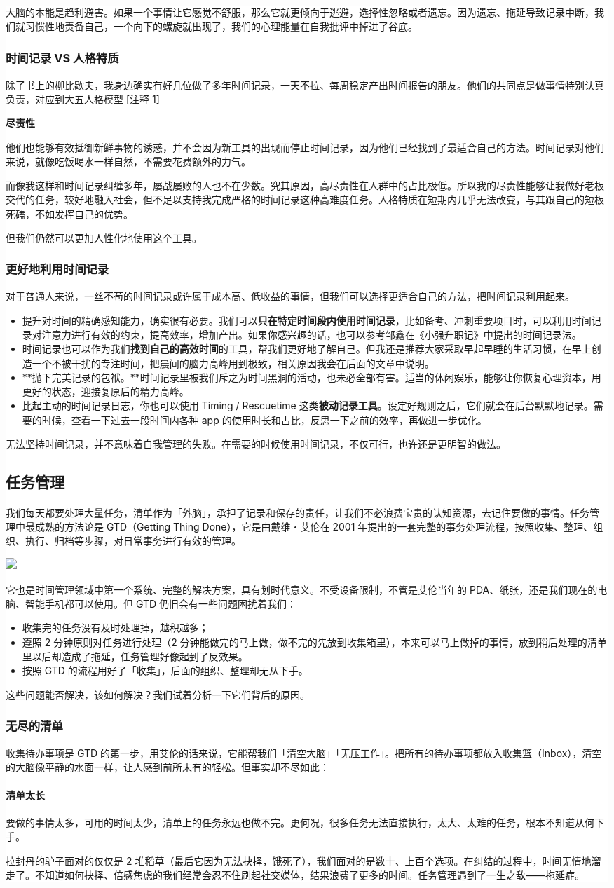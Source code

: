 大脑的本能是趋利避害。如果一个事情让它感觉不舒服，那么它就更倾向于逃避，选择性忽略或者遗忘。因为遗忘、拖延导致记录中断，我们就习惯性地责备自己，一个向下的螺旋就出现了，我们的心理能量在自我批评中掉进了谷底。

### 时间记录 VS 人格特质

除了书上的柳比歇夫，我身边确实有好几位做了多年时间记录，一天不拉、每周稳定产出时间报告的朋友。他们的共同点是做事情特别认真负责，对应到大五人格模型 [注释 1]

**尽责性**

他们也能够有效抵御新鲜事物的诱惑，并不会因为新工具的出现而停止时间记录，因为他们已经找到了最适合自己的方法。时间记录对他们来说，就像吃饭喝水一样自然，不需要花费额外的力气。

而像我这样和时间记录纠缠多年，屡战屡败的人也不在少数。究其原因，高尽责性在人群中的占比极低。所以我的尽责性能够让我做好老板交代的任务，较好地融入社会，但不足以支持我完成严格的时间记录这种高难度任务。人格特质在短期内几乎无法改变，与其跟自己的短板死磕，不如发挥自己的优势。

但我们仍然可以更加人性化地使用这个工具。

### 更好地利用时间记录

对于普通人来说，一丝不苟的时间记录或许属于成本高、低收益的事情，但我们可以选择更适合自己的方法，把时间记录利用起来。

*   提升对时间的精确感知能力，确实很有必要。我们可以**只在特定时间段内使用时间记录**，比如备考、冲刺重要项目时，可以利用时间记录对注意力进行有效的约束，提高效率，增加产出。如果你感兴趣的话，也可以参考邹鑫在《小强升职记》中提出的时间记录法。
*   时间记录也可以作为我们**找到自己的高效时间**的工具，帮我们更好地了解自己。但我还是推荐大家采取早起早睡的生活习惯，在早上创造一个不被干扰的专注时间，把晨间的脑力高峰用到极致，相关原因我会在后面的文章中说明。
*   **抛下完美记录的包袱。**时间记录里被我们斥之为时间黑洞的活动，也未必全部有害。适当的休闲娱乐，能够让你恢复心理资本，用更好的状态，迎接复原后的精力高峰。
*   比起主动的时间记录日志，你也可以使用 Timing / Rescuetime 这类**被动记录工具**。设定好规则之后，它们就会在后台默默地记录。需要的时候，查看一下过去一段时间内各种 app 的使用时长和占比，反思一下之前的效率，再做进一步优化。

无法坚持时间记录，并不意味着自我管理的失败。在需要的时候使用时间记录，不仅可行，也许还是更明智的做法。

任务管理
----

我们每天都要处理大量任务，清单作为「外脑」，承担了记录和保存的责任，让我们不必浪费宝贵的认知资源，去记住要做的事情。任务管理中最成熟的方法论是 GTD（Getting Thing Done），它是由戴维・艾伦在 2001 年提出的一套完整的事务处理流程，按照收集、整理、组织、执行、归档等步骤，对日常事务进行有效的管理。

![](https://cdn.sspai.com/2022/12/10/ae940ee2aa9163f485ce06cd5b927655.png)

它也是时间管理领域中第一个系统、完整的解决方案，具有划时代意义。不受设备限制，不管是艾伦当年的 PDA、纸张，还是我们现在的电脑、智能手机都可以使用。但 GTD 仍旧会有一些问题困扰着我们：

*   收集完的任务没有及时处理掉，越积越多；
*   遵照 2 分钟原则对任务进行处理（2 分钟能做完的马上做，做不完的先放到收集箱里），本来可以马上做掉的事情，放到稍后处理的清单里以后却造成了拖延，任务管理好像起到了反效果。
*   按照 GTD 的流程用好了「收集」，后面的组织、整理却无从下手。

这些问题能否解决，该如何解决？我们试着分析一下它们背后的原因。

### 无尽的清单

收集待办事项是 GTD 的第一步，用艾伦的话来说，它能帮我们「清空大脑」「无压工作」。把所有的待办事项都放入收集篮（Inbox），清空的大脑像平静的水面一样，让人感到前所未有的轻松。但事实却不尽如此：

#### 清单太长

要做的事情太多，可用的时间太少，清单上的任务永远也做不完。更何况，很多任务无法直接执行，太大、太难的任务，根本不知道从何下手。

拉封丹的驴子面对的仅仅是 2 堆稻草（最后它因为无法抉择，饿死了），我们面对的是数十、上百个选项。在纠结的过程中，时间无情地溜走了。不知道如何抉择、倍感焦虑的我们经常会忍不住刷起社交媒体，结果浪费了更多的时间。任务管理遇到了一生之敌——拖延症。
